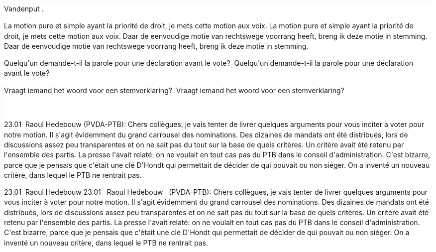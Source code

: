 Vandenput
.
 
 

La motion pure et simple ayant la priorité de
droit, je mets cette motion aux voix.
La motion pure et simple ayant la priorité de
droit, je mets cette motion aux voix.
Daar de eenvoudige motie van rechtswege
voorrang heeft, breng ik deze motie in stemming.
Daar de eenvoudige motie van rechtswege
voorrang heeft, breng ik deze motie in stemming.
 
 

Quelqu'un demande-t-il la parole pour une
déclaration avant le vote? 
Quelqu'un demande-t-il la parole pour une
déclaration avant le vote? 


Vraagt iemand het woord voor een
stemverklaring? 
Vraagt iemand het woord voor een
stemverklaring? 


 
 

23.01  Raoul Hedebouw (PVDA-PTB): Chers
collègues, je vais tenter de livrer quelques arguments pour vous inciter à
voter pour notre motion. Il s'agit évidemment du grand carrousel des
nominations. Des dizaines de mandats ont été distribués, lors de discussions
assez peu transparentes et on ne sait pas du tout sur la base de quels
critères. Un critère avait été retenu par l'ensemble des partis. La presse
l'avait relaté: on ne voulait en tout cas pas du PTB dans le conseil
d'administration. C'est bizarre, parce que je pensais que c'était une clé
D'Hondt qui permettait de décider de qui pouvait ou non siéger. On a inventé un
nouveau critère, dans lequel le PTB ne rentrait pas.

23.01  Raoul Hedebouw 
23.01
  Raoul Hedebouw 
  
(PVDA-PTB): Chers
collègues, je vais tenter de livrer quelques arguments pour vous inciter à
voter pour notre motion. Il s'agit évidemment du grand carrousel des
nominations. Des dizaines de mandats ont été distribués, lors de discussions
assez peu transparentes et on ne sait pas du tout sur la base de quels
critères. Un critère avait été retenu par l'ensemble des partis. La presse
l'avait relaté: on ne voulait en tout cas pas du PTB dans le conseil
d'administration. C'est bizarre, parce que je pensais que c'était une clé
D'Hondt qui permettait de décider de qui pouvait ou non siéger. On a inventé un
nouveau critère, dans lequel le PTB ne rentrait pas.
 
 
